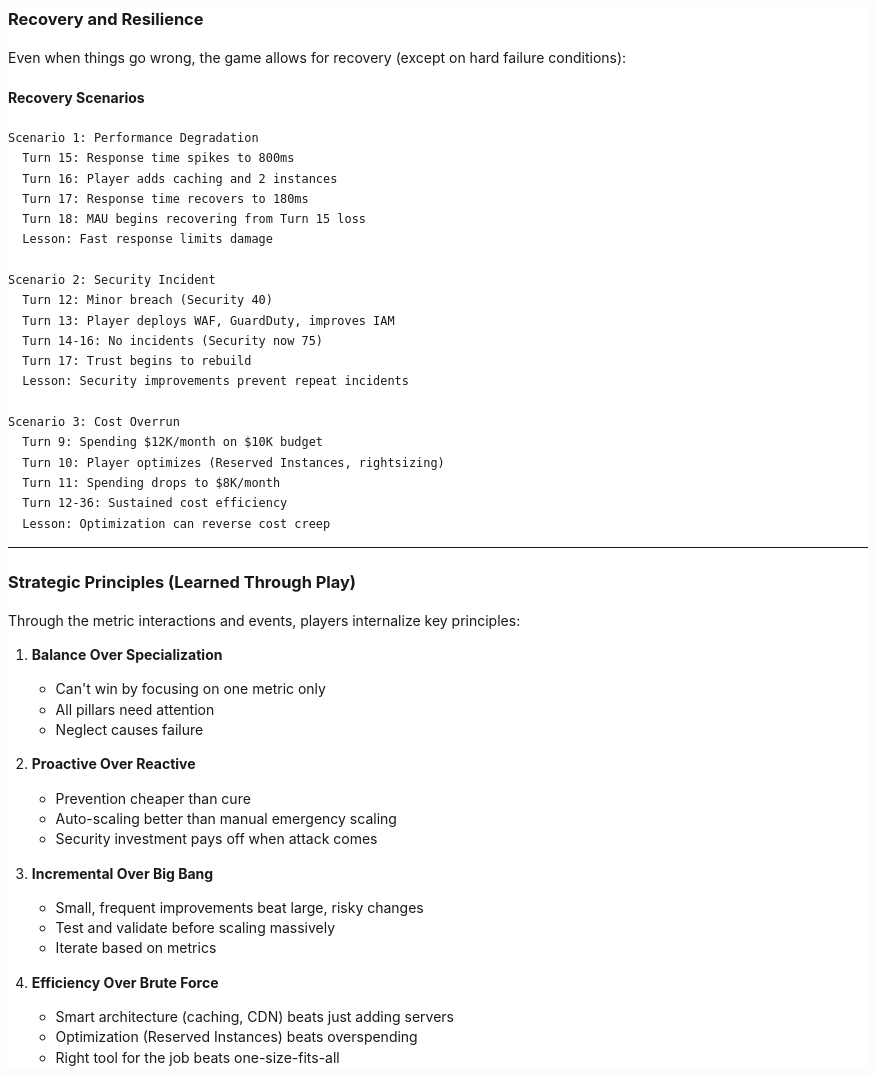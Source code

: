 
### Recovery and Resilience

Even when things go wrong, the game allows for recovery (except on hard failure conditions):

#### Recovery Scenarios

```
Scenario 1: Performance Degradation
  Turn 15: Response time spikes to 800ms
  Turn 16: Player adds caching and 2 instances
  Turn 17: Response time recovers to 180ms
  Turn 18: MAU begins recovering from Turn 15 loss
  Lesson: Fast response limits damage

Scenario 2: Security Incident
  Turn 12: Minor breach (Security 40)
  Turn 13: Player deploys WAF, GuardDuty, improves IAM
  Turn 14-16: No incidents (Security now 75)
  Turn 17: Trust begins to rebuild
  Lesson: Security improvements prevent repeat incidents

Scenario 3: Cost Overrun
  Turn 9: Spending $12K/month on $10K budget
  Turn 10: Player optimizes (Reserved Instances, rightsizing)
  Turn 11: Spending drops to $8K/month
  Turn 12-36: Sustained cost efficiency
  Lesson: Optimization can reverse cost creep
```

---

### Strategic Principles (Learned Through Play)

Through the metric interactions and events, players internalize key principles:

1. **Balance Over Specialization**
   - Can't win by focusing on one metric only
   - All pillars need attention
   - Neglect causes failure

2. **Proactive Over Reactive**
   - Prevention cheaper than cure
   - Auto-scaling better than manual emergency scaling
   - Security investment pays off when attack comes

3. **Incremental Over Big Bang**
   - Small, frequent improvements beat large, risky changes
   - Test and validate before scaling massively
   - Iterate based on metrics

4. **Efficiency Over Brute Force**
   - Smart architecture (caching, CDN) beats just adding servers
   - Optimization (Reserved Instances) beats overspending
   - Right tool for the job beats one-size-fits-all

